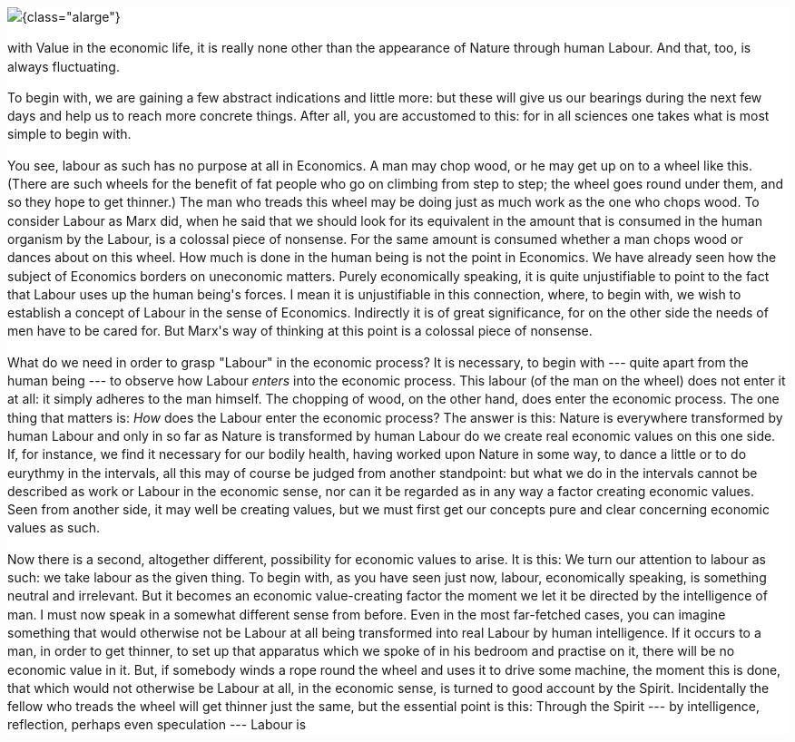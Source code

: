 ![](steiner-economy-diagram.jpg){class="alarge"}

with Value in the economic life, it is really none other than the
appearance of Nature through human Labour. And that, too, is always
fluctuating.

To begin with, we are gaining a few abstract indications and little
more: but these will give us our bearings during the next few days and
help us to reach more concrete things. After all, you are accustomed to
this: for in all sciences one takes what is most simple to begin with.

You see, labour as such has no purpose at all in Economics. A man may
chop wood, or he may get up on to a wheel like this. (There are such
wheels for the benefit of fat people who go on climbing from step to
step; the wheel goes round under them, and so they hope to get thinner.)
The man who treads this wheel may be doing just as much work as the one
who chops wood. To consider Labour as Marx did, when he said that we
should look for its equivalent in the amount that is consumed in the
human organism by the Labour, is a colossal piece of nonsense. For the
same amount is consumed whether a man chops wood or dances about on this
wheel. How much is done in the human being is not the point in
Economics. We have already seen how the subject of Economics borders on
uneconomic matters. Purely economically speaking, it is quite
unjustifiable to point to the fact that Labour uses up the human
being\'s forces. I mean it is unjustifiable in this connection, where,
to begin with, we wish to establish a concept of Labour in the sense of
Economics. Indirectly it is of great significance, for on the other side
the needs of men have to be cared for. But Marx\'s way of thinking at
this point is a colossal piece of nonsense.

What do we need in order to grasp "Labour" in the economic process? It
is necessary, to begin with --- quite apart from the human being --- to
observe how Labour *enters* into the economic process. This labour (of
the man on the wheel) does not enter it at all: it simply adheres to the
man himself. The chopping of wood, on the other hand, does enter the
economic process. The one thing that matters is: *How* does the Labour
enter the economic process? The answer is this: Nature is everywhere
transformed by human Labour and only in so far as Nature is transformed
by human Labour do we create real economic values on this one side. If,
for instance, we find it necessary for our bodily health, having worked
upon Nature in some way, to dance a little or to do eurythmy in the
intervals, all this may of course be judged from another standpoint: but
what we do in the intervals cannot be described as work or Labour in the
economic sense, nor can it be regarded as in any way a factor creating
economic values. Seen from another side, it may well be creating values,
but we must first get our concepts pure and clear concerning economic
values as such.

Now there is a second, altogether different, possibility for economic
values to arise. It is this: We turn our attention to labour as such: we
take labour as the given thing. To begin with, as you have seen just
now, labour, economically speaking, is something neutral and irrelevant.
But it becomes an economic value-creating factor the moment we let it be
directed by the intelligence of man. I must now speak in a somewhat
different sense from before. Even in the most far-fetched cases, you can
imagine something that would otherwise not be Labour at all being
transformed into real Labour by human intelligence. If it occurs to a
man, in order to get thinner, to set up that apparatus which we spoke of
in his bedroom and practise on it, there will be no economic value in
it. But, if somebody winds a rope round the wheel and uses it to drive
some machine, the moment this is done, that which would not otherwise be
Labour at all, in the economic sense, is turned to good account by the
Spirit. Incidentally the fellow who treads the wheel will get thinner
just the same, but the essential point is this: Through the Spirit ---
by intelligence, reflection, perhaps even speculation --- Labour is